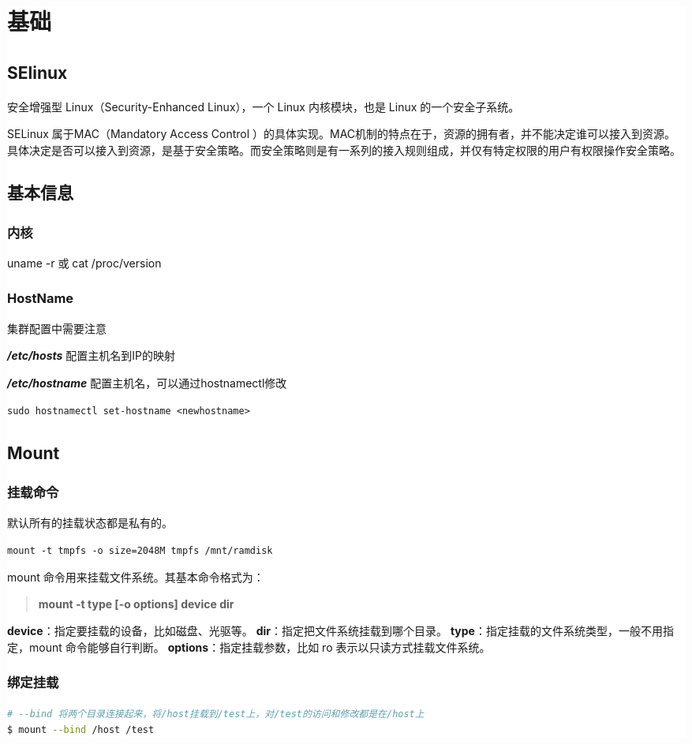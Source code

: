 # 基础

## SElinux

安全增强型 Linux（Security-Enhanced Linux），一个 Linux 内核模块，也是 Linux 的一个安全子系统。

SELinux 属于MAC（Mandatory Access Control ）的具体实现。MAC机制的特点在于，资源的拥有者，并不能决定谁可以接入到资源。具体决定是否可以接入到资源，是基于安全策略。而安全策略则是有一系列的接入规则组成，并仅有特定权限的用户有权限操作安全策略。

## 基本信息

### 内核

uname -r 或 cat /proc/version

### HostName

 集群配置中需要注意

***/etc/hosts*** 配置主机名到IP的映射

***/etc/hostname*** 配置主机名，可以通过hostnamectl修改

```shell
sudo hostnamectl set-hostname <newhostname>
```



## Mount

### 挂载命令

默认所有的挂载状态都是私有的。

```shell
mount -t tmpfs -o size=2048M tmpfs /mnt/ramdisk
```

mount 命令用来挂载文件系统。其基本命令格式为：

> **mount -t type [-o options] device dir**

**device**：指定要挂载的设备，比如磁盘、光驱等。
**dir**：指定把文件系统挂载到哪个目录。
**type**：指定挂载的文件系统类型，一般不用指定，mount 命令能够自行判断。
**options**：指定挂载参数，比如 ro 表示以只读方式挂载文件系统。 

### 绑定挂载

```bash
# --bind 将两个目录连接起来，将/host挂载到/test上，对/test的访问和修改都是在/host上
$ mount --bind /host /test
```
